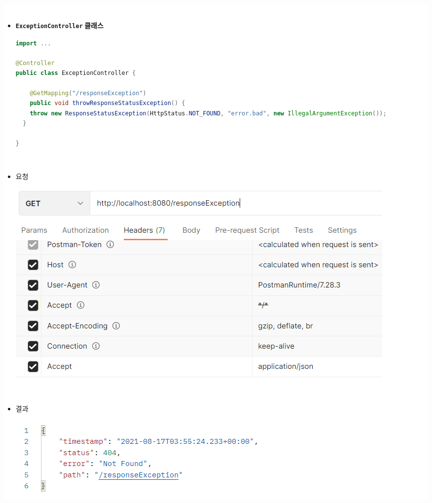 <br/>

- **`ExceptionController` 클래스**

    ```java
    import ...

    @Controller
    public class ExceptionController {

    	@GetMapping("/responseException")
    	public void throwResponseStatusException() {
        throw new ResponseStatusException(HttpStatus.NOT_FOUND, "error.bad", new IllegalArgumentException());
      }

    }
    ```

<br/>

- 요청

    ![Untitled](/assets/img/2021-08-17-SPRING_MVC_ExceptionSpringAPI/Untitled%2020.png)

<br/>

- 결과

    ![Untitled](/assets/img/2021-08-17-SPRING_MVC_ExceptionSpringAPI/Untitled%2021.png)
